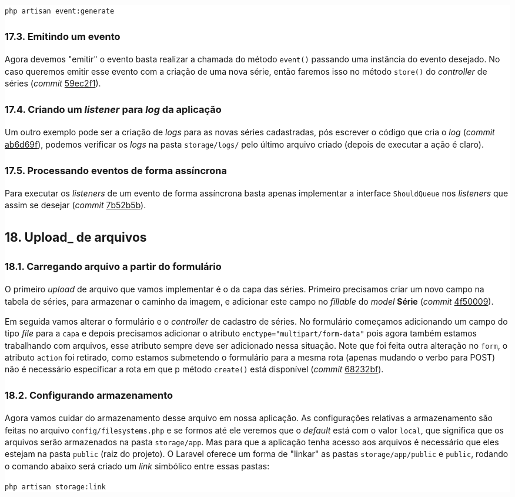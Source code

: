 ```terminal
php artisan event:generate
```

### 17.3. Emitindo um evento

Agora devemos "emitir" o evento basta realizar a chamada do método `event()` passando uma instância do evento desejado. No caso queremos emitir esse evento com a criação de uma nova série, então faremos isso no método `store()` do _controller_ de séries (_commit_ [59ec2f1](https://github.com/brnocesar/alura/commit/59ec2f1949b217fd75bc542a848369183ff07958)).

### 17.4. Criando um _listener_ para _log_ da aplicação

Um outro exemplo pode ser a criação de _logs_ para as novas séries cadastradas, pós escrever o código que cria o _log_ (_commit_ [ab6d69f](https://github.com/brnocesar/alura/commit/ab6d69f675cfa754f7d233ebf974bf4f90c34395)), podemos verificar os _logs_ na pasta `storage/logs/` pelo último arquivo criado (depois de executar a ação é claro).

### 17.5. Processando eventos de forma assíncrona

Para executar os _listeners_ de um evento de forma assíncrona basta apenas implementar a interface `ShouldQueue` nos _listeners_ que assim se desejar (_commit_ [7b52b5b](https://github.com/brnocesar/alura/commit/7b52b5b2967af990cd939d8dc7975b5cd5d81f78)).

## 18. Upload_ de arquivos<a name='18'></a>

### 18.1. Carregando arquivo a partir do formulário

O primeiro _upload_ de arquivo que vamos implementar é o da capa das séries. Primeiro precisamos criar um novo campo na tabela de séries, para armazenar o caminho da imagem, e adicionar este campo no _fillable_ do _model_ **Série** (_commit_ [4f50009](https://github.com/brnocesar/alura/commit/4f50009649ef33e27c3b5a984039727b5ad0752e)).

Em seguida vamos alterar o formulário e o _controller_ de cadastro de séries. No formulário começamos adicionando um campo do tipo _file_ para a `capa` e depois precisamos adicionar o atributo `enctype="multipart/form-data"` pois agora também estamos trabalhando com arquivos, esse atributo sempre deve ser adicionado nessa situação. Note que foi feita outra alteração no `form`, o atributo `action` foi retirado, como estamos submetendo o formulário para a mesma rota (apenas mudando o verbo para POST) não é necessário especificar a rota em que p método `create()` está disponível (_commit_ [68232bf](https://github.com/brnocesar/alura/commit/68232bf8ad80171615ad32f23d72e3128671b1b2)).

### 18.2. Configurando armazenamento

Agora vamos cuidar do armazenamento desse arquivo em nossa aplicação. As configurações relativas a armazenamento são feitas no arquivo `config/filesystems.php` e se formos até ele veremos que o _default_ está com o valor `local`, que significa que os arquivos serão armazenados na pasta `storage/app`. Mas para que a aplicação tenha acesso aos arquivos é necessário que eles estejam na pasta `public` (raiz do projeto). O Laravel oferece um forma de "linkar" as pastas `storage/app/public` e `public`, rodando o comando abaixo será criado um _link_ simbólico entre essas pastas:

```terminal
php artisan storage:link
```
